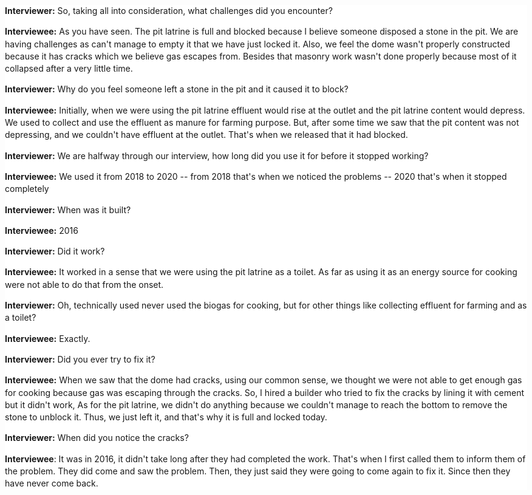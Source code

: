 **Interviewer:** So, taking all into consideration, what challenges did
you encounter?

**Interviewee:** As you have seen. The pit latrine is full and blocked
because I believe someone disposed a stone in the pit. We are having
challenges as can't manage to empty it that we have just locked it.
Also, we feel the dome wasn't properly constructed because it has cracks
which we believe gas escapes from. Besides that masonry work wasn't done
properly because most of it collapsed after a very little time.

**Interviewer:** Why do you feel someone left a stone in the pit and it
caused it to block?

**Interviewee:** Initially, when we were using the pit latrine effluent
would rise at the outlet and the pit latrine content would depress. We
used to collect and use the effluent as manure for farming purpose. But,
after some time we saw that the pit content was not depressing, and we
couldn't have effluent at the outlet. That's when we released that it
had blocked.

**Interviewer:** We are halfway through our interview, how long did you
use it for before it stopped working?

**Interviewee:** We used it from 2018 to 2020 -- from 2018 that's when
we noticed the problems -- 2020 that's when it stopped completely

**Interviewer:** When was it built?

**Interviewee:** 2016

**Interviewer:** Did it work?

**Interviewee:** It worked in a sense that we were using the pit latrine
as a toilet. As far as using it as an energy source for cooking were not
able to do that from the onset.

**Interviewer:** Oh, technically used never used the biogas for cooking,
but for other things like collecting effluent for farming and as a
toilet?

**Interviewee:** Exactly.

**Interviewer:** Did you ever try to fix it?

**Interviewee:** When we saw that the dome had cracks, using our common
sense, we thought we were not able to get enough gas for cooking because
gas was escaping through the cracks. So, I hired a builder who tried to
fix the cracks by lining it with cement but it didn't work, As for the
pit latrine, we didn't do anything because we couldn't manage to reach
the bottom to remove the stone to unblock it. Thus, we just left it, and
that's why it is full and locked today.

**Interviewer:** When did you notice the cracks?

**Interviewee**: It was in 2016, it didn't take long after they had
completed the work. That's when I first called them to inform them of
the problem. They did come and saw the problem. Then, they just said
they were going to come again to fix it. Since then they have never come
back.
